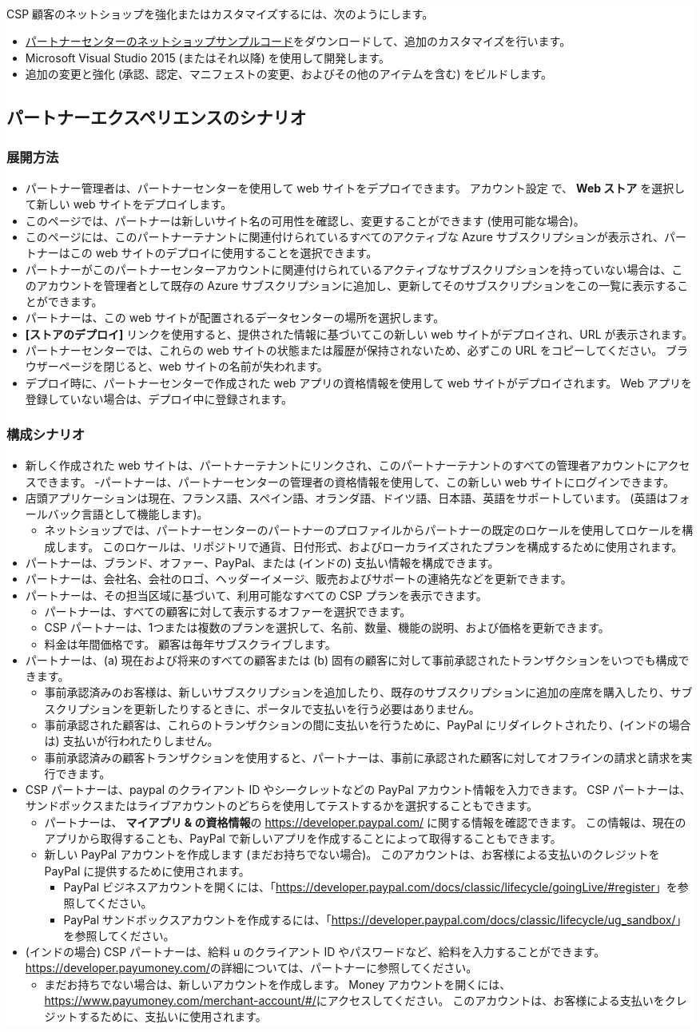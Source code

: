 CSP 顧客のネットショップを強化またはカスタマイズするには、次のようにします。

- [パートナーセンターのネットショップサンプルコード](https://github.com/Microsoft/Partner-Center-Storefront)をダウンロードして、追加のカスタマイズを行います。
- Microsoft Visual Studio 2015 (またはそれ以降) を使用して開発します。
- 追加の変更と強化 (承認、認定、マニフェストの変更、およびその他のアイテムを含む) をビルドします。

## <a name="partner-experience-scenarios"></a>パートナーエクスペリエンスのシナリオ

### <a name="deployment-scenario"></a>展開方法

- パートナー管理者は、パートナーセンターを使用して web サイトをデプロイできます。 アカウント設定 で、 **Web ストア** を選択して新しい web サイトをデプロイします。
- このページでは、パートナーは新しいサイト名の可用性を確認し、変更することができます (使用可能な場合)。
- このページには、このパートナーテナントに関連付けられているすべてのアクティブな Azure サブスクリプションが表示され、パートナーはこの web サイトのデプロイに使用することを選択できます。
- パートナーがこのパートナーセンターアカウントに関連付けられているアクティブなサブスクリプションを持っていない場合は、このアカウントを管理者として既存の Azure サブスクリプションに追加し、更新してそのサブスクリプションをこの一覧に表示することができます。
- パートナーは、この web サイトが配置されるデータセンターの場所を選択します。
- **[ストアのデプロイ]** リンクを使用すると、提供された情報に基づいてこの新しい web サイトがデプロイされ、URL が表示されます。
- パートナーセンターでは、これらの web サイトの状態または履歴が保持されないため、必ずこの URL をコピーしてください。 ブラウザーページを閉じると、web サイトの名前が失われます。
- デプロイ時に、パートナーセンターで作成された web アプリの資格情報を使用して web サイトがデプロイされます。 Web アプリを登録していない場合は、デプロイ中に登録されます。

### <a name="configuration-scenario"></a>構成シナリオ

- 新しく作成された web サイトは、パートナーテナントにリンクされ、このパートナーテナントのすべての管理者アカウントにアクセスできます。
  -パートナーは、パートナーセンターの管理者の資格情報を使用して、この新しい web サイトにログインできます。
- 店頭アプリケーションは現在、フランス語、スペイン語、オランダ語、ドイツ語、日本語、英語をサポートしています。 (英語はフォールバック言語として機能します)。
  - ネットショップでは、パートナーセンターのパートナーのプロファイルからパートナーの既定のロケールを使用してロケールを構成します。 このロケールは、リポジトリで通貨、日付形式、およびローカライズされたプランを構成するために使用されます。
- パートナーは、ブランド、オファー、PayPal、または (インドの) 支払い情報を構成できます。
- パートナーは、会社名、会社のロゴ、ヘッダーイメージ、販売およびサポートの連絡先などを更新できます。
- パートナーは、その担当区域に基づいて、利用可能なすべての CSP プランを表示できます。
  - パートナーは、すべての顧客に対して表示するオファーを選択できます。
  - CSP パートナーは、1つまたは複数のプランを選択して、名前、数量、機能の説明、および価格を更新できます。
  - 料金は年間価格です。 顧客は毎年サブスクライブします。
- パートナーは、(a) 現在および将来のすべての顧客または (b) 固有の顧客に対して事前承認されたトランザクションをいつでも構成できます。
  - 事前承認済みのお客様は、新しいサブスクリプションを追加したり、既存のサブスクリプションに追加の座席を購入したり、サブスクリプションを更新したりするときに、ポータルで支払いを行う必要はありません。
  - 事前承認された顧客は、これらのトランザクションの間に支払いを行うために、PayPal にリダイレクトされたり、(インドの場合は) 支払いが行われたりしません。
  - 事前承認済みの顧客トランザクションを使用すると、パートナーは、事前に承認された顧客に対してオフラインの請求と請求を実行できます。
- CSP パートナーは、paypal のクライアント ID やシークレットなどの PayPal アカウント情報を入力できます。 CSP パートナーは、サンドボックスまたはライブアカウントのどちらを使用してテストするかを選択することもできます。
  - パートナーは、 **マイアプリ & の資格情報**の <https://developer.paypal.com/> に関する情報を確認できます。 この情報は、現在のアプリから取得することも、PayPal で新しいアプリを作成することによって取得することもできます。
  - 新しい PayPal アカウントを作成します (まだお持ちでない場合)。 このアカウントは、お客様による支払いのクレジットを PayPal に提供するために使用されます。
    - PayPal ビジネスアカウントを開くには、「<https://developer.paypal.com/docs/classic/lifecycle/goingLive/#register>」を参照してください。
    - PayPal サンドボックスアカウントを作成するには、「<https://developer.paypal.com/docs/classic/lifecycle/ug_sandbox/>」を参照してください。
- (インドの場合) CSP パートナーは、給料 u のクライアント ID やパスワードなど、給料を入力することができます。 <https://developer.payumoney.com/>の詳細については、パートナーに参照してください。
  - まだお持ちでない場合は、新しいアカウントを作成します。 Money アカウントを開くには、<https://www.payumoney.com/merchant-account/#/>にアクセスしてください。 このアカウントは、お客様による支払いをクレジットするために、支払いに使用されます。

